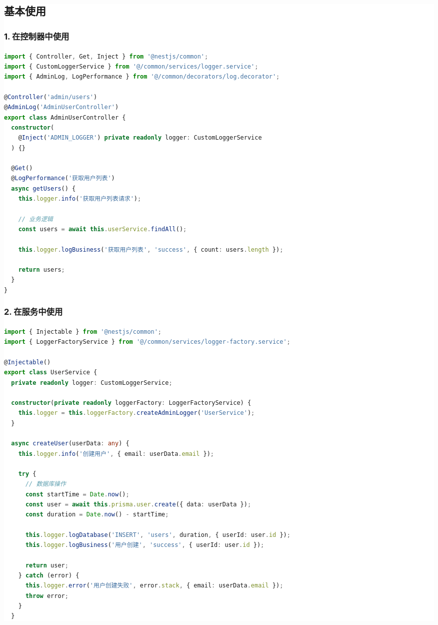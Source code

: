 ## 基本使用

### 1. 在控制器中使用

```typescript
import { Controller, Get, Inject } from '@nestjs/common';
import { CustomLoggerService } from '@/common/services/logger.service';
import { AdminLog, LogPerformance } from '@/common/decorators/log.decorator';

@Controller('admin/users')
@AdminLog('AdminUserController')
export class AdminUserController {
  constructor(
    @Inject('ADMIN_LOGGER') private readonly logger: CustomLoggerService
  ) {}

  @Get()
  @LogPerformance('获取用户列表')
  async getUsers() {
    this.logger.info('获取用户列表请求');

    // 业务逻辑
    const users = await this.userService.findAll();

    this.logger.logBusiness('获取用户列表', 'success', { count: users.length });

    return users;
  }
}
```

### 2. 在服务中使用

```typescript
import { Injectable } from '@nestjs/common';
import { LoggerFactoryService } from '@/common/services/logger-factory.service';

@Injectable()
export class UserService {
  private readonly logger: CustomLoggerService;

  constructor(private readonly loggerFactory: LoggerFactoryService) {
    this.logger = this.loggerFactory.createAdminLogger('UserService');
  }

  async createUser(userData: any) {
    this.logger.info('创建用户', { email: userData.email });

    try {
      // 数据库操作
      const startTime = Date.now();
      const user = await this.prisma.user.create({ data: userData });
      const duration = Date.now() - startTime;

      this.logger.logDatabase('INSERT', 'users', duration, { userId: user.id });
      this.logger.logBusiness('用户创建', 'success', { userId: user.id });

      return user;
    } catch (error) {
      this.logger.error('用户创建失败', error.stack, { email: userData.email });
      throw error;
    }
  }
```